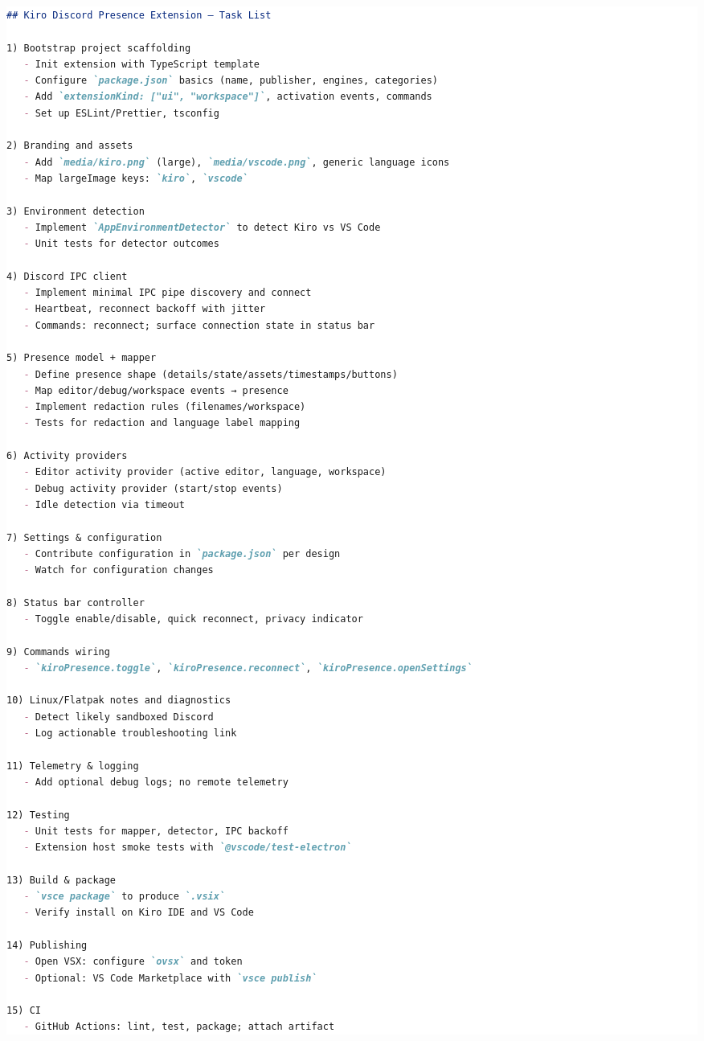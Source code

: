 ```markdown
## Kiro Discord Presence Extension — Task List

1) Bootstrap project scaffolding
   - Init extension with TypeScript template
   - Configure `package.json` basics (name, publisher, engines, categories)
   - Add `extensionKind: ["ui", "workspace"]`, activation events, commands
   - Set up ESLint/Prettier, tsconfig

2) Branding and assets
   - Add `media/kiro.png` (large), `media/vscode.png`, generic language icons
   - Map largeImage keys: `kiro`, `vscode`

3) Environment detection
   - Implement `AppEnvironmentDetector` to detect Kiro vs VS Code
   - Unit tests for detector outcomes

4) Discord IPC client
   - Implement minimal IPC pipe discovery and connect
   - Heartbeat, reconnect backoff with jitter
   - Commands: reconnect; surface connection state in status bar

5) Presence model + mapper
   - Define presence shape (details/state/assets/timestamps/buttons)
   - Map editor/debug/workspace events → presence
   - Implement redaction rules (filenames/workspace)
   - Tests for redaction and language label mapping

6) Activity providers
   - Editor activity provider (active editor, language, workspace)
   - Debug activity provider (start/stop events)
   - Idle detection via timeout

7) Settings & configuration
   - Contribute configuration in `package.json` per design
   - Watch for configuration changes

8) Status bar controller
   - Toggle enable/disable, quick reconnect, privacy indicator

9) Commands wiring
   - `kiroPresence.toggle`, `kiroPresence.reconnect`, `kiroPresence.openSettings`

10) Linux/Flatpak notes and diagnostics
   - Detect likely sandboxed Discord
   - Log actionable troubleshooting link

11) Telemetry & logging
   - Add optional debug logs; no remote telemetry

12) Testing
   - Unit tests for mapper, detector, IPC backoff
   - Extension host smoke tests with `@vscode/test-electron`

13) Build & package
   - `vsce package` to produce `.vsix`
   - Verify install on Kiro IDE and VS Code

14) Publishing
   - Open VSX: configure `ovsx` and token
   - Optional: VS Code Marketplace with `vsce publish`

15) CI
   - GitHub Actions: lint, test, package; attach artifact
```